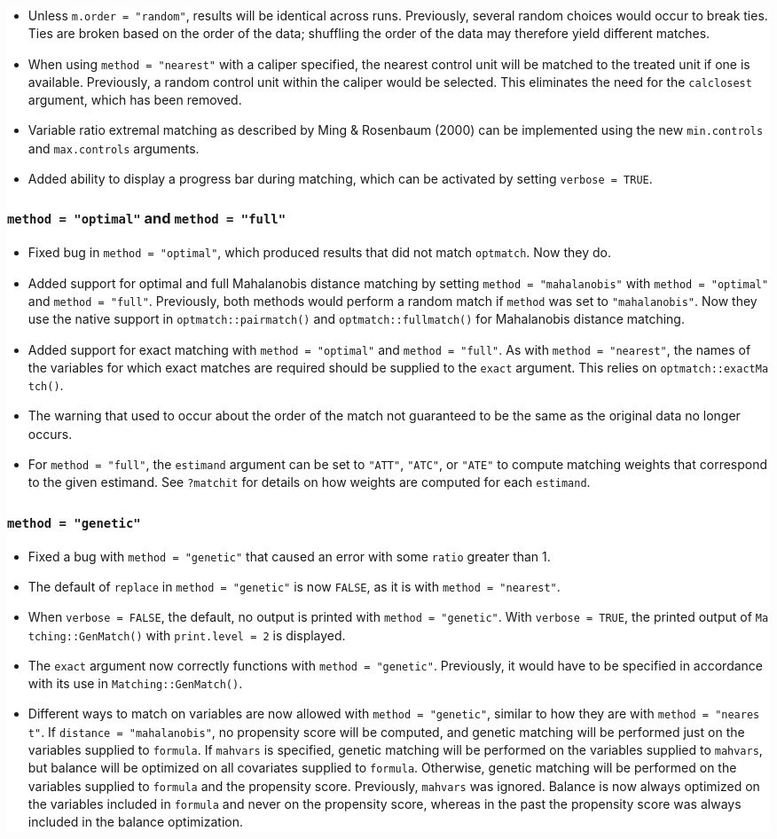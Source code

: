 * Unless `m.order = "random"`, results will be identical across runs. Previously, several random choices would occur to break ties. Ties are broken based on the order of the data; shuffling the order of the data may therefore yield different matches.

* When using `method = "nearest"` with a caliper specified, the nearest control unit will be matched to the treated unit if one is available. Previously, a random control unit within the caliper would be selected. This eliminates the need for the `calclosest` argument, which has been removed.

* Variable ratio extremal matching as described by Ming & Rosenbaum (2000) can be implemented using the new `min.controls` and `max.controls` arguments.

* Added ability to display a progress bar during matching, which can be activated by setting `verbose = TRUE`.

### `method = "optimal"` and `method = "full"`

* Fixed bug in `method = "optimal"`, which produced results that did not match `optmatch`. Now they do.

* Added support for optimal and full Mahalanobis distance matching by setting `method = "mahalanobis"` with `method = "optimal"` and `method = "full"`. Previously, both methods would perform a random match if `method` was set to `"mahalanobis"`. Now they use the native support in `optmatch::pairmatch()` and `optmatch::fullmatch()` for Mahalanobis distance matching.

* Added support for exact matching with `method = "optimal"` and `method = "full"`. As with `method = "nearest"`, the names of the variables for which exact matches are required should be supplied to the `exact` argument. This relies on `optmatch::exactMatch()`.

* The warning that used to occur about the order of the match not guaranteed to be the same as the original data no longer occurs.

* For `method = "full"`, the `estimand` argument can be set to `"ATT"`, `"ATC"`, or `"ATE"` to compute matching weights that correspond to the given estimand. See `?matchit` for details on how weights are computed for each `estimand`.

### `method = "genetic"`

* Fixed a bug with `method = "genetic"` that caused an error with some `ratio` greater than 1.

* The default of `replace` in `method = "genetic"` is now `FALSE`, as it is with `method = "nearest"`.

* When `verbose = FALSE`, the default, no output is printed with `method = "genetic"`. With `verbose = TRUE`, the printed output of `Matching::GenMatch()` with `print.level = 2` is displayed.

* The `exact` argument now correctly functions with `method = "genetic"`. Previously, it would have to be specified in accordance with its use in `Matching::GenMatch()`.

* Different ways to match on variables are now allowed with `method = "genetic"`, similar to how they are with `method = "nearest"`. If `distance = "mahalanobis"`, no propensity score will be computed, and genetic matching will be performed just on the variables supplied to `formula`. If `mahvars` is specified, genetic matching will be performed on the variables supplied to `mahvars`, but balance will be optimized on all covariates supplied to `formula`. Otherwise, genetic matching will be performed on the variables supplied to `formula` and the propensity score. Previously, `mahvars` was ignored. Balance is now always optimized on the variables included in `formula` and never on the propensity score, whereas in the past the propensity score was always included in the balance optimization.
